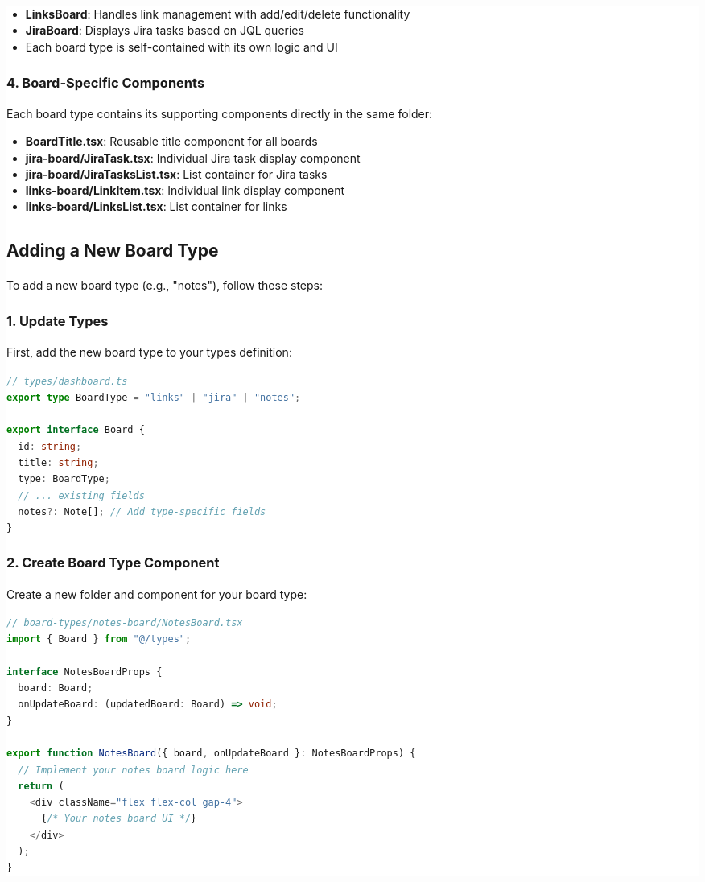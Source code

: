- **LinksBoard**: Handles link management with add/edit/delete functionality
- **JiraBoard**: Displays Jira tasks based on JQL queries
- Each board type is self-contained with its own logic and UI

### 4. Board-Specific Components

Each board type contains its supporting components directly in the same folder:

- **BoardTitle.tsx**: Reusable title component for all boards
- **jira-board/JiraTask.tsx**: Individual Jira task display component
- **jira-board/JiraTasksList.tsx**: List container for Jira tasks
- **links-board/LinkItem.tsx**: Individual link display component
- **links-board/LinksList.tsx**: List container for links

## Adding a New Board Type

To add a new board type (e.g., "notes"), follow these steps:

### 1. Update Types

First, add the new board type to your types definition:

```typescript
// types/dashboard.ts
export type BoardType = "links" | "jira" | "notes";

export interface Board {
  id: string;
  title: string;
  type: BoardType;
  // ... existing fields
  notes?: Note[]; // Add type-specific fields
}
```

### 2. Create Board Type Component

Create a new folder and component for your board type:

```typescript
// board-types/notes-board/NotesBoard.tsx
import { Board } from "@/types";

interface NotesBoardProps {
  board: Board;
  onUpdateBoard: (updatedBoard: Board) => void;
}

export function NotesBoard({ board, onUpdateBoard }: NotesBoardProps) {
  // Implement your notes board logic here
  return (
    <div className="flex flex-col gap-4">
      {/* Your notes board UI */}
    </div>
  );
}
```
